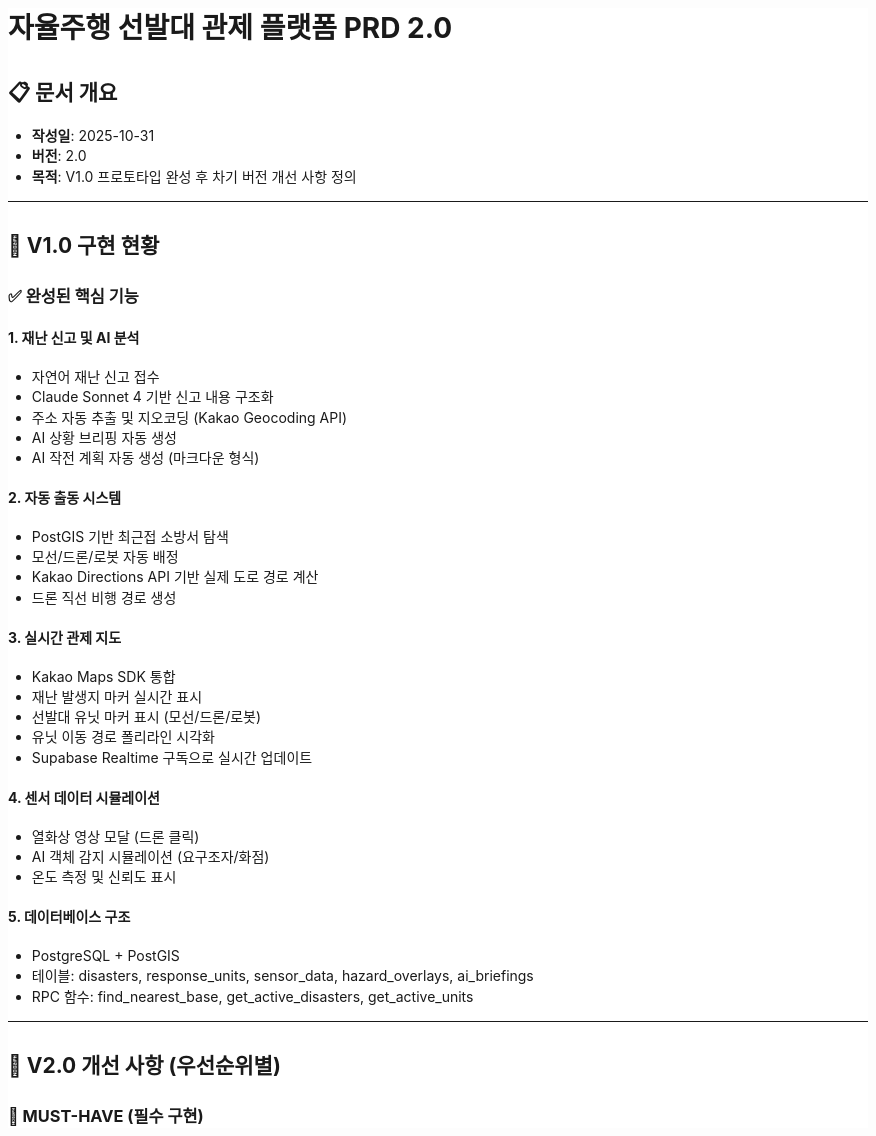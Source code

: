 # 자율주행 선발대 관제 플랫폼 PRD 2.0

## 📋 문서 개요
- **작성일**: 2025-10-31
- **버전**: 2.0
- **목적**: V1.0 프로토타입 완성 후 차기 버전 개선 사항 정의

---

## 🎯 V1.0 구현 현황

### ✅ 완성된 핵심 기능

#### 1. 재난 신고 및 AI 분석
- 자연어 재난 신고 접수
- Claude Sonnet 4 기반 신고 내용 구조화
- 주소 자동 추출 및 지오코딩 (Kakao Geocoding API)
- AI 상황 브리핑 자동 생성
- AI 작전 계획 자동 생성 (마크다운 형식)

#### 2. 자동 출동 시스템
- PostGIS 기반 최근접 소방서 탐색
- 모선/드론/로봇 자동 배정
- Kakao Directions API 기반 실제 도로 경로 계산
- 드론 직선 비행 경로 생성

#### 3. 실시간 관제 지도
- Kakao Maps SDK 통합
- 재난 발생지 마커 실시간 표시
- 선발대 유닛 마커 표시 (모선/드론/로봇)
- 유닛 이동 경로 폴리라인 시각화
- Supabase Realtime 구독으로 실시간 업데이트

#### 4. 센서 데이터 시뮬레이션
- 열화상 영상 모달 (드론 클릭)
- AI 객체 감지 시뮬레이션 (요구조자/화점)
- 온도 측정 및 신뢰도 표시

#### 5. 데이터베이스 구조
- PostgreSQL + PostGIS
- 테이블: disasters, response_units, sensor_data, hazard_overlays, ai_briefings
- RPC 함수: find_nearest_base, get_active_disasters, get_active_units

---

## 🚀 V2.0 개선 사항 (우선순위별)

### 🔴 MUST-HAVE (필수 구현)
